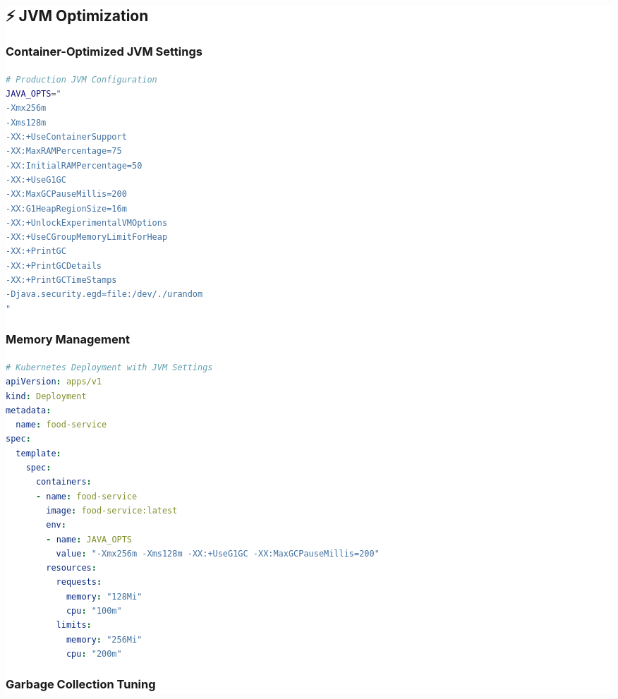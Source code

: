 ## ⚡ JVM Optimization

### Container-Optimized JVM Settings

```bash
# Production JVM Configuration
JAVA_OPTS="
-Xmx256m
-Xms128m
-XX:+UseContainerSupport
-XX:MaxRAMPercentage=75
-XX:InitialRAMPercentage=50
-XX:+UseG1GC
-XX:MaxGCPauseMillis=200
-XX:G1HeapRegionSize=16m
-XX:+UnlockExperimentalVMOptions
-XX:+UseCGroupMemoryLimitForHeap
-XX:+PrintGC
-XX:+PrintGCDetails
-XX:+PrintGCTimeStamps
-Djava.security.egd=file:/dev/./urandom
"
```

### Memory Management

```yaml
# Kubernetes Deployment with JVM Settings
apiVersion: apps/v1
kind: Deployment
metadata:
  name: food-service
spec:
  template:
    spec:
      containers:
      - name: food-service
        image: food-service:latest
        env:
        - name: JAVA_OPTS
          value: "-Xmx256m -Xms128m -XX:+UseG1GC -XX:MaxGCPauseMillis=200"
        resources:
          requests:
            memory: "128Mi"
            cpu: "100m"
          limits:
            memory: "256Mi"
            cpu: "200m"
```

### Garbage Collection Tuning
